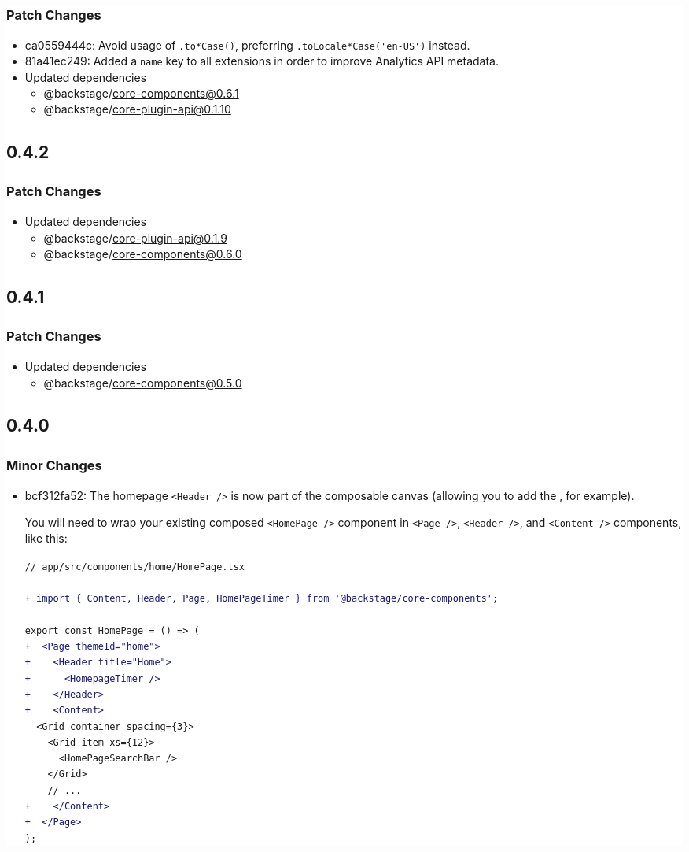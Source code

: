 ### Patch Changes

- ca0559444c: Avoid usage of `.to*Case()`, preferring `.toLocale*Case('en-US')` instead.
- 81a41ec249: Added a `name` key to all extensions in order to improve Analytics API metadata.
- Updated dependencies
  - @backstage/core-components@0.6.1
  - @backstage/core-plugin-api@0.1.10

## 0.4.2

### Patch Changes

- Updated dependencies
  - @backstage/core-plugin-api@0.1.9
  - @backstage/core-components@0.6.0

## 0.4.1

### Patch Changes

- Updated dependencies
  - @backstage/core-components@0.5.0

## 0.4.0

### Minor Changes

- bcf312fa52: The homepage `<Header />` is now part of the composable canvas (allowing you to add the <HomepageTimer />, for example).

  You will need to wrap your existing composed `<HomePage />` component in `<Page />`, `<Header />`, and `<Content />` components, like this:

  ```diff
  // app/src/components/home/HomePage.tsx

  + import { Content, Header, Page, HomePageTimer } from '@backstage/core-components';

  export const HomePage = () => (
  +  <Page themeId="home">
  +    <Header title="Home">
  +      <HomepageTimer />
  +    </Header>
  +    <Content>
    <Grid container spacing={3}>
      <Grid item xs={12}>
        <HomePageSearchBar />
      </Grid>
      // ...
  +    </Content>
  +  </Page>
  );
  ```
